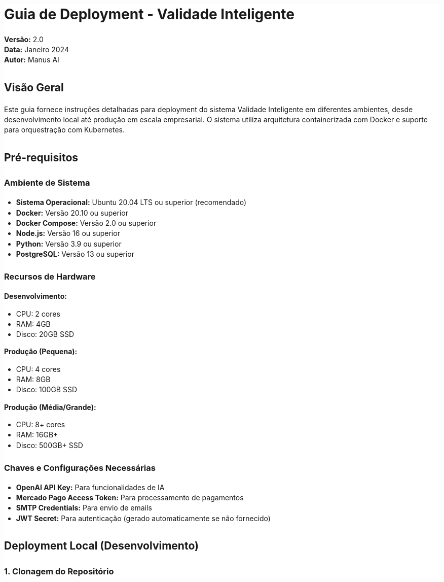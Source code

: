 # Guia de Deployment - Validade Inteligente

**Versão:** 2.0  
**Data:** Janeiro 2024  
**Autor:** Manus AI  

## Visão Geral

Este guia fornece instruções detalhadas para deployment do sistema Validade Inteligente em diferentes ambientes, desde desenvolvimento local até produção em escala empresarial. O sistema utiliza arquitetura containerizada com Docker e suporte para orquestração com Kubernetes.

## Pré-requisitos

### Ambiente de Sistema

- **Sistema Operacional:** Ubuntu 20.04 LTS ou superior (recomendado)
- **Docker:** Versão 20.10 ou superior
- **Docker Compose:** Versão 2.0 ou superior
- **Node.js:** Versão 16 ou superior
- **Python:** Versão 3.9 ou superior
- **PostgreSQL:** Versão 13 ou superior

### Recursos de Hardware

**Desenvolvimento:**
- CPU: 2 cores
- RAM: 4GB
- Disco: 20GB SSD

**Produção (Pequena):**
- CPU: 4 cores
- RAM: 8GB
- Disco: 100GB SSD

**Produção (Média/Grande):**
- CPU: 8+ cores
- RAM: 16GB+
- Disco: 500GB+ SSD

### Chaves e Configurações Necessárias

- **OpenAI API Key:** Para funcionalidades de IA
- **Mercado Pago Access Token:** Para processamento de pagamentos
- **SMTP Credentials:** Para envio de emails
- **JWT Secret:** Para autenticação (gerado automaticamente se não fornecido)

## Deployment Local (Desenvolvimento)

### 1. Clonagem do Repositório
